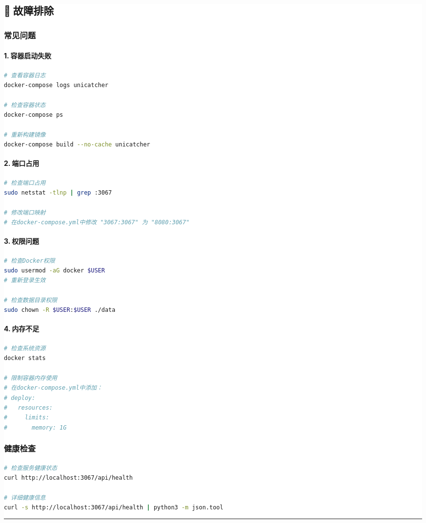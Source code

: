 
## 🔧 **故障排除**

### **常见问题**

#### **1. 容器启动失败**
```bash
# 查看容器日志
docker-compose logs unicatcher

# 检查容器状态
docker-compose ps

# 重新构建镜像
docker-compose build --no-cache unicatcher
```

#### **2. 端口占用**
```bash
# 检查端口占用
sudo netstat -tlnp | grep :3067

# 修改端口映射
# 在docker-compose.yml中修改 "3067:3067" 为 "8080:3067"
```

#### **3. 权限问题**
```bash
# 检查Docker权限
sudo usermod -aG docker $USER
# 重新登录生效

# 检查数据目录权限
sudo chown -R $USER:$USER ./data
```

#### **4. 内存不足**
```bash
# 检查系统资源
docker stats

# 限制容器内存使用
# 在docker-compose.yml中添加：
# deploy:
#   resources:
#     limits:
#       memory: 1G
```

### **健康检查**
```bash
# 检查服务健康状态
curl http://localhost:3067/api/health

# 详细健康信息
curl -s http://localhost:3067/api/health | python3 -m json.tool
```

---